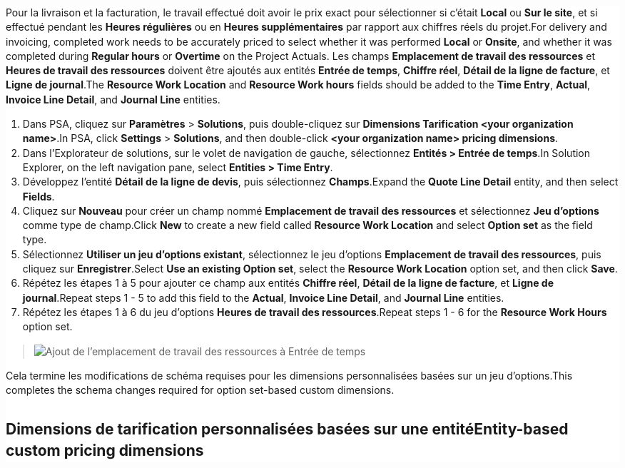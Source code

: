 
<span data-ttu-id="f86ce-133">Pour la livraison et la facturation, le travail effectué doit avoir le prix exact pour sélectionner si c’était **Local** ou **Sur le site**, et si effectué pendant les **Heures régulières** ou en **Heures supplémentaires** par rapport aux chiffres réels du projet.</span><span class="sxs-lookup"><span data-stu-id="f86ce-133">For delivery and invoicing, completed work needs to be accurately priced to select whether it was performed **Local** or **Onsite**, and whether it was completed during **Regular hours** or **Overtime** on the Project Actuals.</span></span> <span data-ttu-id="f86ce-134">Les champs **Emplacement de travail des ressources** et **Heures de travail des ressources** doivent être ajoutés aux entités **Entrée de temps**, **Chiffre réel**, **Détail de la ligne de facture**, et **Ligne de journal**.</span><span class="sxs-lookup"><span data-stu-id="f86ce-134">The **Resource Work Location** and **Resource Work hours** fields should be added to the **Time Entry**, **Actual**, **Invoice Line Detail**, and **Journal Line** entities.</span></span>

1. <span data-ttu-id="f86ce-135">Dans PSA, cliquez sur **Paramètres** > **Solutions**, puis double-cliquez sur **Dimensions Tarification \<your organization name>**.</span><span class="sxs-lookup"><span data-stu-id="f86ce-135">In PSA, click **Settings** > **Solutions**, and then double-click **\<your organization name> pricing dimensions**.</span></span>
2. <span data-ttu-id="f86ce-136">Dans l’Explorateur de solutions, sur le volet de navigation de gauche, sélectionnez **Entités > Entrée de temps**.</span><span class="sxs-lookup"><span data-stu-id="f86ce-136">In Solution Explorer, on the left navigation pane, select  **Entities > Time Entry**.</span></span>
3. <span data-ttu-id="f86ce-137">Développez l’entité **Détail de la ligne de devis**, puis sélectionnez **Champs**.</span><span class="sxs-lookup"><span data-stu-id="f86ce-137">Expand the **Quote Line Detail** entity, and then select **Fields**.</span></span>
4. <span data-ttu-id="f86ce-138">Cliquez sur **Nouveau** pour créer un champ nommé **Emplacement de travail des ressources** et sélectionnez **Jeu d’options** comme type de champ.</span><span class="sxs-lookup"><span data-stu-id="f86ce-138">Click **New** to create a new field called **Resource Work Location** and select **Option set** as the field type.</span></span> 
5. <span data-ttu-id="f86ce-139">Sélectionnez **Utiliser un jeu d’options existant**, sélectionnez le jeu d’options **Emplacement de travail des ressources**, puis cliquez sur **Enregistrer**.</span><span class="sxs-lookup"><span data-stu-id="f86ce-139">Select **Use an existing Option set**, select the **Resource Work Location** option set, and then click **Save**.</span></span>
6. <span data-ttu-id="f86ce-140">Répétez les étapes 1 à 5 pour ajouter ce champ aux entités **Chiffre réel**, **Détail de la ligne de facture**, et **Ligne de journal**.</span><span class="sxs-lookup"><span data-stu-id="f86ce-140">Repeat steps 1 - 5 to add this field to the **Actual**, **Invoice Line Detail**, and **Journal Line** entities.</span></span>
7. <span data-ttu-id="f86ce-141">Répétez les étapes 1 à 6 du jeu d’options **Heures de travail des ressources**.</span><span class="sxs-lookup"><span data-stu-id="f86ce-141">Repeat steps 1 - 6 for the **Resource Work Hours** option set.</span></span> 

> ![Ajout de l’emplacement de travail des ressources à Entrée de temps](media/RWL-time-entry.png)

<span data-ttu-id="f86ce-143">Cela termine les modifications de schéma requises pour les dimensions personnalisées basées sur un jeu d’options.</span><span class="sxs-lookup"><span data-stu-id="f86ce-143">This completes the schema changes required for option set-based custom dimensions.</span></span>

## <a name="entity-based-custom-pricing-dimensions"></a><span data-ttu-id="f86ce-144">Dimensions de tarification personnalisées basées sur une entité</span><span class="sxs-lookup"><span data-stu-id="f86ce-144">Entity-based custom pricing dimensions</span></span>
